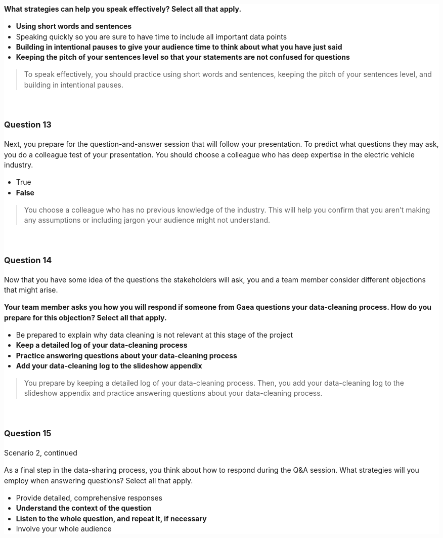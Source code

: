 **What strategies can help you speak effectively? Select all that apply.**

* **Using short words and sentences**
* Speaking quickly so you are sure to have time to include all important data points
* **Building in intentional pauses to give your audience time to think about what you have just said**
* **Keeping the pitch of your sentences level so that your statements are not confused for questions**

> To speak effectively, you should practice using short words and sentences, keeping the pitch of your sentences level, and building in intentional pauses.

&nbsp;

### Question 13

Next, you prepare for the question-and-answer session that will follow your presentation. To predict what questions they may ask, you do a colleague test of your presentation. You should choose a colleague who has deep expertise in the electric vehicle industry.

* True
* **False**

> You choose a colleague who has no previous knowledge of the industry. This will help you confirm that you aren’t making any assumptions or including jargon your audience might not understand.

&nbsp;

### Question 14

Now that you have some idea of the questions the stakeholders will ask, you and a team member consider different objections that might arise. 

**Your team member asks you how you will respond if someone from Gaea questions your data-cleaning process. How do you prepare for this objection? Select all that apply.**

* Be prepared to explain why data cleaning is not relevant at this stage of the project
* **Keep a detailed log of your data-cleaning process**
* **Practice answering questions about your data-cleaning process**
* **Add your data-cleaning log to the slideshow appendix**

> You prepare by keeping a detailed log of your data-cleaning process. Then, you add your data-cleaning log to the slideshow appendix and practice answering questions about your data-cleaning process.

&nbsp;

### Question 15

Scenario 2, continued

As a final step in the data-sharing process, you think about how to respond during the Q&A session. What strategies will you employ when answering questions? Select all that apply.

* Provide detailed, comprehensive responses
* **Understand the context of the question**
* **Listen to the whole question, and repeat it, if necessary**
* Involve your whole audience
